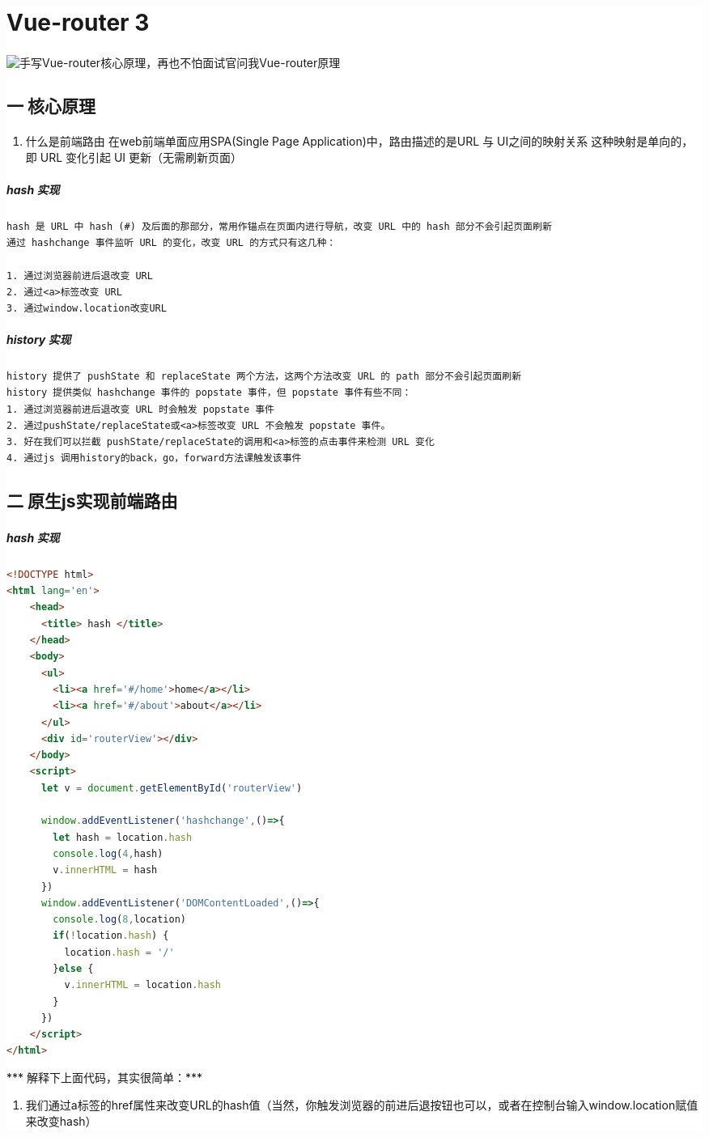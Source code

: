 
# Vue-router 3 

![手写Vue-router核心原理，再也不怕面试官问我Vue-router原理 ](https://juejin.cn/post/6854573222231605256?searchId=20240411102252ABD50B24164C32FA27EF)

## 一 核心原理 
1. 什么是前端路由
  在web前端单面应用SPA(Single Page Application)中，路由描述的是URL 与 UI之间的映射关系 这种映射是单向的，即 URL 变化引起 UI 更新（无需刷新页面）
  ##### hash 实现
    hash 是 URL 中 hash (#) 及后面的那部分，常用作锚点在页面内进行导航，改变 URL 中的 hash 部分不会引起页面刷新
    通过 hashchange 事件监听 URL 的变化，改变 URL 的方式只有这几种：

    1. 通过浏览器前进后退改变 URL
    2. 通过<a>标签改变 URL
    3. 通过window.location改变URL 
  ##### history 实现  
    history 提供了 pushState 和 replaceState 两个方法，这两个方法改变 URL 的 path 部分不会引起页面刷新
    history 提供类似 hashchange 事件的 popstate 事件，但 popstate 事件有些不同：
    1. 通过浏览器前进后退改变 URL 时会触发 popstate 事件
    2. 通过pushState/replaceState或<a>标签改变 URL 不会触发 popstate 事件。
    3. 好在我们可以拦截 pushState/replaceState的调用和<a>标签的点击事件来检测 URL 变化
    4. 通过js 调用history的back，go，forward方法课触发该事件

## 二 原生js实现前端路由

##### hash 实现

``` html 
<!DOCTYPE html>
<html lang='en'>
    <head>
      <title> hash </title>
    </head>
    <body>
      <ul>
        <li><a href='#/home'>home</a></li>
        <li><a href='#/about'>about</a></li>
      </ul>
      <div id='routerView'></div>
    </body>
    <script>
      let v = document.getElementById('routerView') 

      window.addEventListener('hashchange',()=>{
        let hash = location.hash 
        console.log(4,hash)
        v.innerHTML = hash
      })
      window.addEventListener('DOMContentLoaded',()=>{
        console.log(8,location)
        if(!location.hash) {
          location.hash = '/'
        }else {
          v.innerHTML = location.hash
        }
      })
    </script>
</html>

```
*** 解释下上面代码，其实很简单：***
  1. 我们通过a标签的href属性来改变URL的hash值（当然，你触发浏览器的前进后退按钮也可以，或者在控制台输入window.location赋值来改变hash）